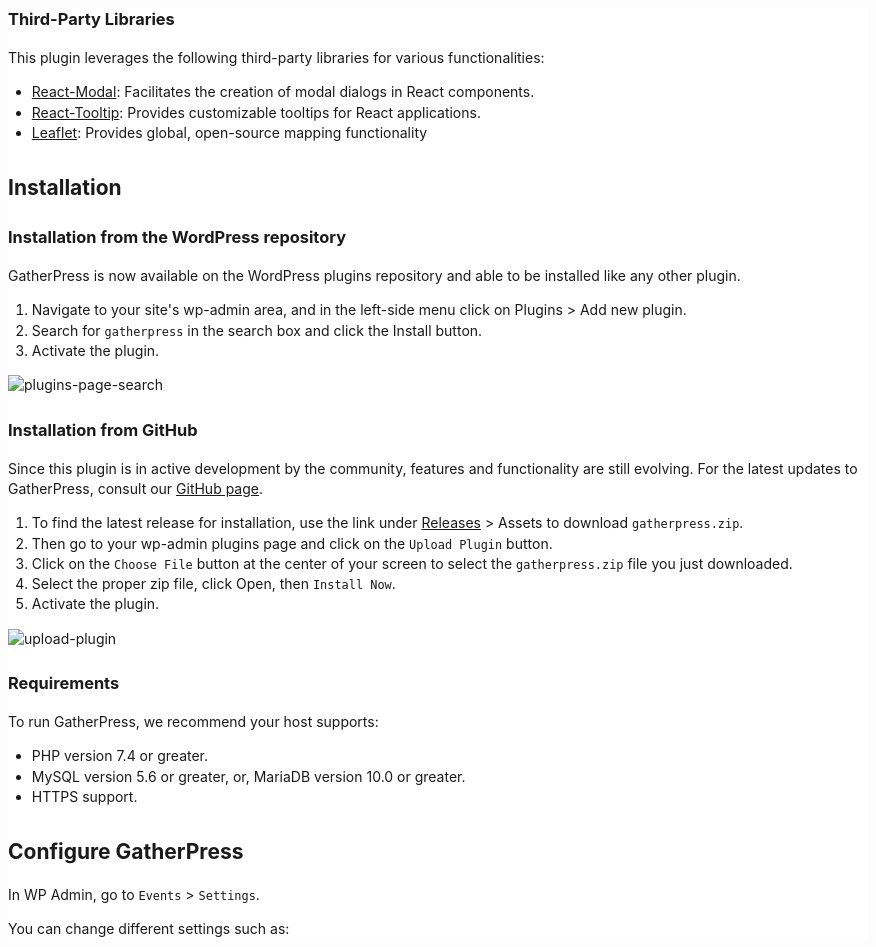 ### Third-Party Libraries

This plugin leverages the following third-party libraries for various functionalities:

- [React-Modal](https://github.com/reactjs/react-modal): Facilitates the creation of modal dialogs in React components.
- [React-Tooltip](https://github.com/wwayne/react-tooltip): Provides customizable tooltips for React applications.
- [Leaflet](https://leafletjs.com/): Provides global, open-source mapping functionality

## Installation

### Installation from the WordPress repository

GatherPress is now available on the WordPress plugins repository and able to be installed like any other plugin.

1. Navigate to your site's wp-admin area, and in the left-side menu click on Plugins > Add new plugin.
2. Search for `gatherpress` in the search box and click the Install button.
3. Activate the plugin.

<img width="854" alt="plugins-page-search" src="https://github.com/user-attachments/assets/579f5cd4-741e-4870-86e9-838714cb91bb">

### Installation from GitHub

Since this plugin is in active development by the community, features and functionality are still evolving. For the latest updates to GatherPress, consult our [GitHub page](https://github.com/GatherPress/).

1. To find the latest release for installation, use the link under [Releases](https://github.com/GatherPress/gatherpress/releases) > Assets to download `gatherpress.zip`.
2. Then go to your wp-admin plugins page and click on the `Upload Plugin` button.
3. Click on the `Choose File` button at the center of your screen to select the `gatherpress.zip` file you just downloaded.
4. Select the proper zip file, click Open, then `Install Now`.
5. Activate the plugin.

<img width="954" alt="upload-plugin" src="https://github.com/user-attachments/assets/f9751adb-30c7-49a8-bb70-1330e6a03504">

### Requirements

To run GatherPress, we recommend your host supports:

- PHP version 7.4 or greater.
- MySQL version 5.6 or greater, or, MariaDB version 10.0 or greater.
- HTTPS support.

## Configure GatherPress

In WP Admin, go to `Events`  > `Settings`.

You can change different settings such as:
